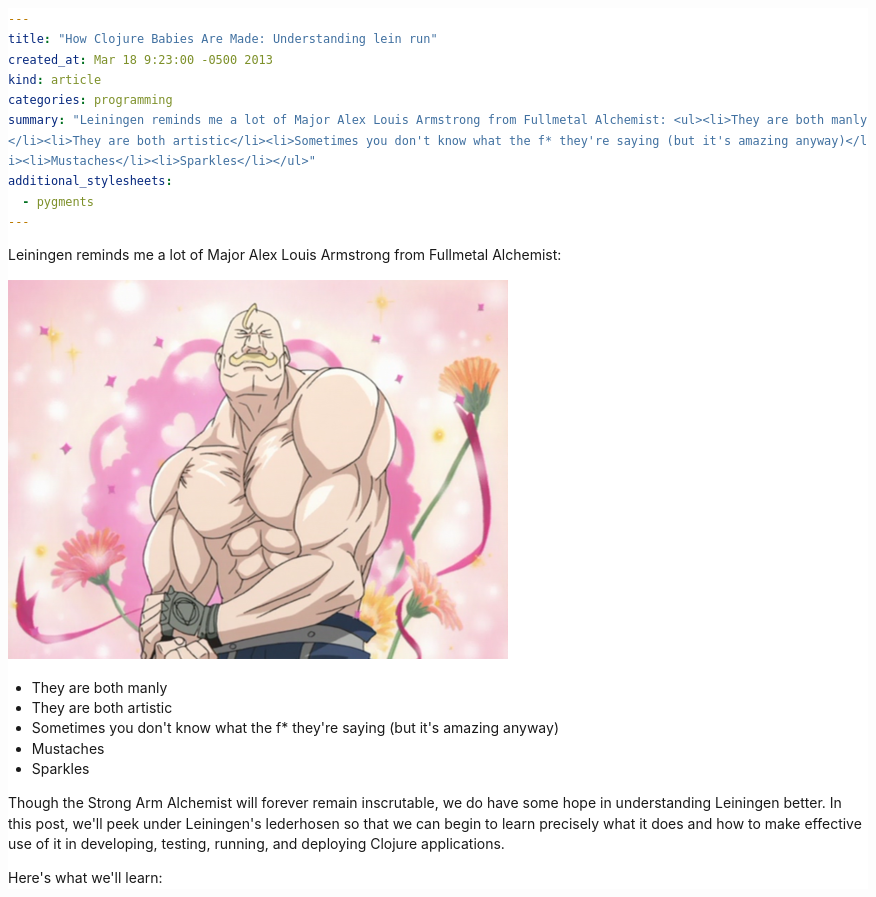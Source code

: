 ```yaml
---
title: "How Clojure Babies Are Made: Understanding lein run"
created_at: Mar 18 9:23:00 -0500 2013
kind: article
categories: programming
summary: "Leiningen reminds me a lot of Major Alex Louis Armstrong from Fullmetal Alchemist: <ul><li>They are both manly</li><li>They are both artistic</li><li>Sometimes you don't know what the f* they're saying (but it's amazing anyway)</li><li>Mustaches</li><li>Sparkles</li></ul>"
additional_stylesheets:
  - pygments
---
```


Leiningen reminds me a lot of Major Alex Louis Armstrong from
Fullmetal Alchemist:

![What artistry!](/assets/images/posts/leiningen/so-sparkly.png)

* They are both manly
* They are both artistic
* Sometimes you don't know what the f* they're saying (but it's
  amazing anyway)
* Mustaches
* Sparkles

Though the Strong Arm Alchemist will forever remain inscrutable, we do
have some hope in understanding Leiningen better. In this post, we'll
peek under Leiningen's lederhosen so that we can begin to learn
precisely what it does and how to make effective use of it in
developing, testing, running, and deploying Clojure applications.

Here's what we'll learn:

